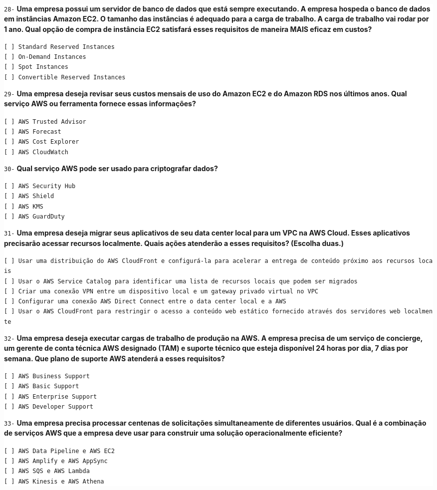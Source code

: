 `28-` **Uma empresa possui um servidor de banco de dados que está sempre executando. A empresa hospeda o banco de dados em instâncias Amazon EC2. O tamanho das instâncias é adequado para a carga de trabalho. A carga de trabalho vai rodar por 1 ano. Qual opção de compra de instância EC2 satisfará esses requisitos de maneira MAIS eficaz em custos?**

    [ ] Standard Reserved Instances
    [ ] On-Demand Instances
    [ ] Spot Instances
    [ ] Convertible Reserved Instances

`29-` **Uma empresa deseja revisar seus custos mensais de uso do Amazon EC2 e do Amazon RDS nos últimos anos. Qual serviço AWS ou ferramenta fornece essas informações?**

    [ ] AWS Trusted Advisor
    [ ] AWS Forecast
    [ ] AWS Cost Explorer
    [ ] AWS CloudWatch

`30-` **Qual serviço AWS pode ser usado para criptografar dados?**

    [ ] AWS Security Hub
    [ ] AWS Shield
    [ ] AWS KMS
    [ ] AWS GuardDuty

`31-` **Uma empresa deseja migrar seus aplicativos de seu data center local para um VPC na AWS Cloud. Esses aplicativos precisarão acessar recursos localmente. Quais ações atenderão a esses requisitos? (Escolha duas.)**

    [ ] Usar uma distribuição do AWS CloudFront e configurá-la para acelerar a entrega de conteúdo próximo aos recursos locais
    [ ] Usar o AWS Service Catalog para identificar uma lista de recursos locais que podem ser migrados
    [ ] Criar uma conexão VPN entre um dispositivo local e um gateway privado virtual no VPC
    [ ] Configurar uma conexão AWS Direct Connect entre o data center local e a AWS
    [ ] Usar o AWS CloudFront para restringir o acesso a conteúdo web estático fornecido através dos servidores web localmente

`32-` **Uma empresa deseja executar cargas de trabalho de produção na AWS. A empresa precisa de um serviço de concierge, um gerente de conta técnica AWS designado (TAM) e suporte técnico que esteja disponível 24 horas por dia, 7 dias por semana. Que plano de suporte AWS atenderá a esses requisitos?**

    [ ] AWS Business Support
    [ ] AWS Basic Support
    [ ] AWS Enterprise Support
    [ ] AWS Developer Support

`33-` **Uma empresa precisa processar centenas de solicitações simultaneamente de diferentes usuários. Qual é a combinação de serviços AWS que a empresa deve usar para construir uma solução operacionalmente eficiente?**

    [ ] AWS Data Pipeline e AWS EC2
    [ ] AWS Amplify e AWS AppSync
    [ ] AWS SQS e AWS Lambda
    [ ] AWS Kinesis e AWS Athena
